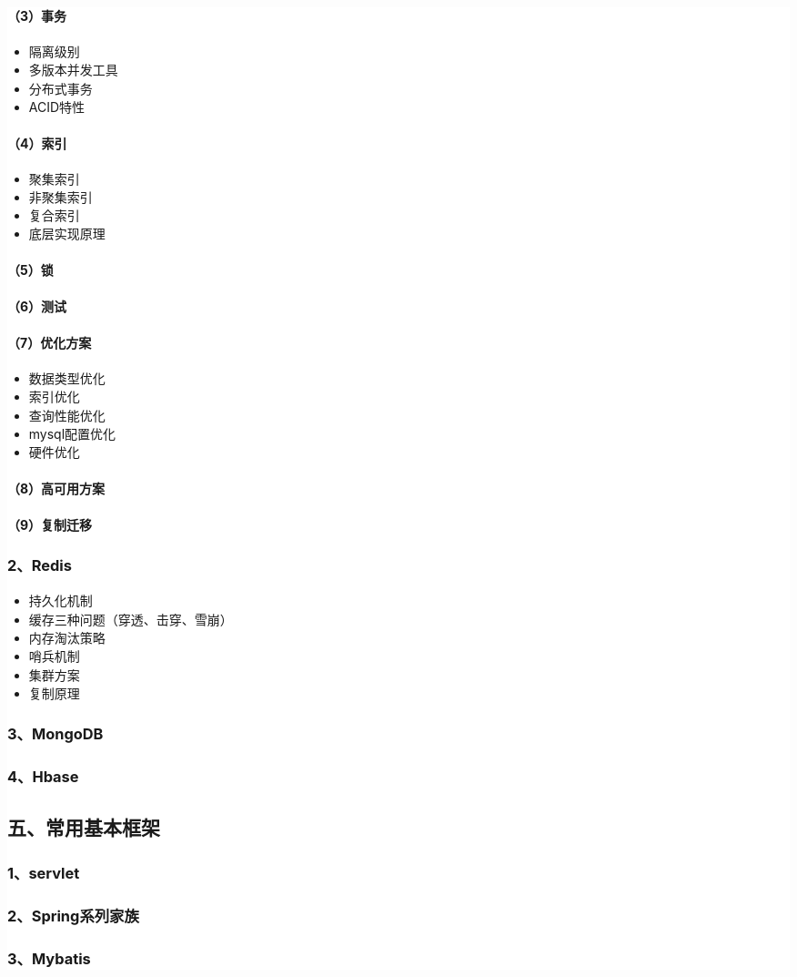 #### （3）事务

- 隔离级别
- 多版本并发工具
- 分布式事务
- ACID特性

#### （4）索引

- 聚集索引
- 非聚集索引
- 复合索引
- 底层实现原理

#### （5）锁

#### （6）测试

#### （7）优化方案

- 数据类型优化
- 索引优化
- 查询性能优化
- mysql配置优化
- 硬件优化

#### （8）高可用方案

#### （9）复制迁移

### 2、Redis

- 持久化机制
- 缓存三种问题（穿透、击穿、雪崩）
- 内存淘汰策略
- 哨兵机制
- 集群方案
- 复制原理

### 3、MongoDB

### 4、Hbase

## 五、常用基本框架

### 1、servlet

### 2、Spring系列家族

### 3、Mybatis
